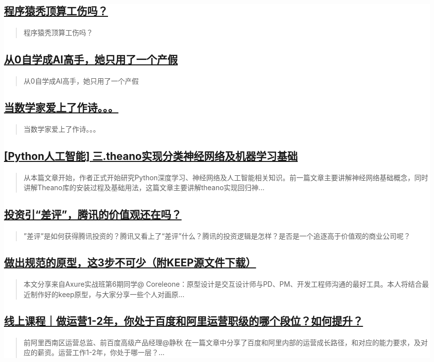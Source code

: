  ## [程序猿秃顶算工伤吗？](http://blog.csdn.net/EGEFCXzo3Ha1x4/article/details/80288503)
 > 程序猿秃顶算工伤吗？
 ## [从0自学成AI高手，她只用了一个产假](http://blog.csdn.net/yH0VLDe8VG8ep9VGe/article/details/80331779)
 > 从0自学成AI高手，她只用了一个产假
 ## [当数学家爱上了作诗。。。](http://blog.csdn.net/FnqTyr45/article/details/80345334)
 > 当数学家爱上了作诗。。。
 ## [[Python人工智能] 三.theano实现分类神经网络及机器学习基础](http://blog.csdn.net/eastmount/article/details/80432844)
 > 从本篇文章开始，作者正式开始研究Python深度学习、神经网络及人工智能相关知识。前一篇文章主要讲解神经网络基础概念，同时讲解Theano库的安装过程及基础用法，这篇文章主要讲解theano实现回归神...
 ## [投资引“差评”，腾讯的价值观还在吗？](http://www.lanjingtmt.com/news/detail/35322.shtml)
 > ”差评”是如何获得腾讯投资的？腾讯又看上了“差评”什么？腾讯的投资逻辑是怎样？是否是一个追逐高于价值观的商业公司呢？
 ## [做出规范的原型，这3步不可少（附KEEP源文件下载）](http://www.woshipm.com/rp/1006607.html)
 > 本文分享来自Axure实战班第6期同学@ Coreleone：原型设计是交互设计师与PD、PM、开发工程师沟通的最好工具。本人将结合最近制作好的keep原型，与大家分享一些个人对画原...
 ## [线上课程｜做运营1-2年，你处于百度和阿里运营职级的哪个段位？如何提升？](http://www.woshipm.com/active/1035525.html)
 > 前阿里西南区运营总监、前百度高级产品经理@静秋 在一篇文章中分享了百度和阿里内部的运营成长路径，和对应的能力要求，及对应的薪资。运营工作1-2年，你处于哪一层？...

    